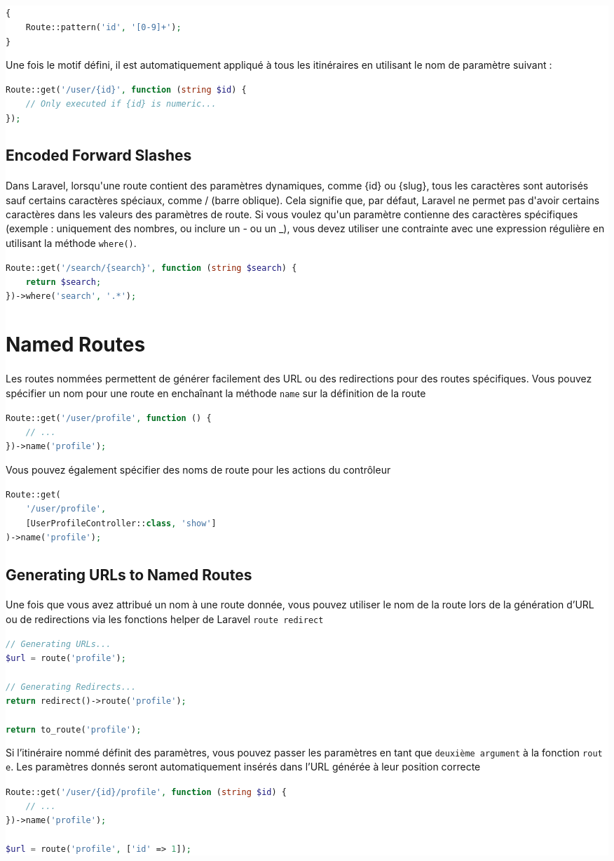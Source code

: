 ```php
{
    Route::pattern('id', '[0-9]+');
}
```
Une fois le motif défini, il est automatiquement appliqué à tous les itinéraires en utilisant le nom de paramètre suivant :
```php
Route::get('/user/{id}', function (string $id) {
    // Only executed if {id} is numeric...
});
```
## Encoded Forward Slashes
Dans Laravel, lorsqu'une route contient des paramètres dynamiques, comme {id} ou {slug}, tous les caractères sont autorisés sauf certains caractères spéciaux, comme / (barre oblique).
Cela signifie que, par défaut, Laravel ne permet pas d'avoir certains caractères dans les valeurs des paramètres de route.
Si vous voulez qu'un paramètre contienne des caractères spécifiques (exemple : uniquement des nombres, ou inclure un - ou un _), vous devez utiliser une contrainte avec une expression régulière en utilisant la méthode `where()`.
```php
Route::get('/search/{search}', function (string $search) {
    return $search;
})->where('search', '.*');
```
# Named Routes
Les routes nommées permettent de générer facilement des URL ou des redirections pour des routes spécifiques. Vous pouvez spécifier un nom pour une route en enchaînant la méthode `name` sur la définition de la route
```php
Route::get('/user/profile', function () {
    // ...
})->name('profile');
```
Vous pouvez également spécifier des noms de route pour les actions du contrôleur
```php
Route::get(
    '/user/profile',
    [UserProfileController::class, 'show']
)->name('profile');
```
## Generating URLs to Named Routes
Une fois que vous avez attribué un nom à une route donnée, vous pouvez utiliser le nom de la route lors de la génération d’URL ou de redirections via les fonctions helper de Laravel `route redirect`
```php
// Generating URLs...
$url = route('profile');
 
// Generating Redirects...
return redirect()->route('profile');
 
return to_route('profile');
```
Si l’itinéraire nommé définit des paramètres, vous pouvez passer les paramètres en tant que `deuxième argument` à la fonction `route`. Les paramètres donnés seront automatiquement insérés dans l’URL générée à leur position correcte 
```php
Route::get('/user/{id}/profile', function (string $id) {
    // ...
})->name('profile');
 
$url = route('profile', ['id' => 1]);
```